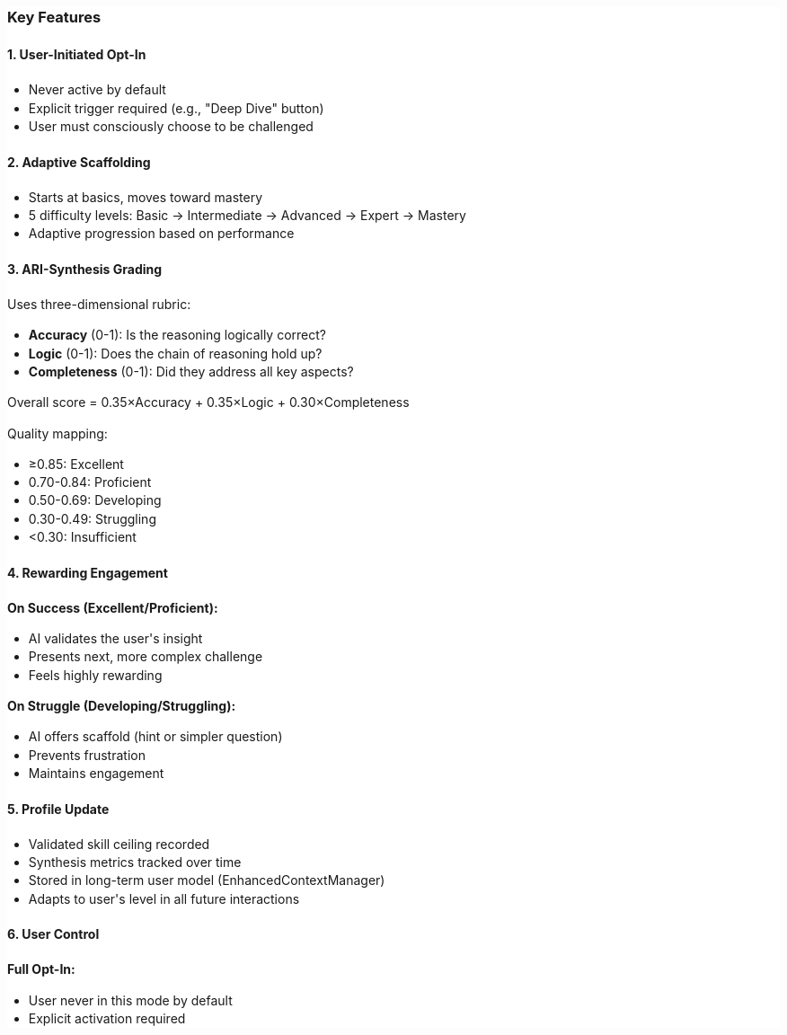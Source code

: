 ```
```

### Key Features

#### 1. User-Initiated Opt-In
- Never active by default
- Explicit trigger required (e.g., "Deep Dive" button)
- User must consciously choose to be challenged

#### 2. Adaptive Scaffolding
- Starts at basics, moves toward mastery
- 5 difficulty levels: Basic → Intermediate → Advanced → Expert → Mastery
- Adaptive progression based on performance

#### 3. ARI-Synthesis Grading
Uses three-dimensional rubric:
- **Accuracy** (0-1): Is the reasoning logically correct?
- **Logic** (0-1): Does the chain of reasoning hold up?
- **Completeness** (0-1): Did they address all key aspects?

Overall score = 0.35×Accuracy + 0.35×Logic + 0.30×Completeness

Quality mapping:
- ≥0.85: Excellent
- 0.70-0.84: Proficient
- 0.50-0.69: Developing
- 0.30-0.49: Struggling
- <0.30: Insufficient

#### 4. Rewarding Engagement

**On Success (Excellent/Proficient):**
- AI validates the user's insight
- Presents next, more complex challenge
- Feels highly rewarding

**On Struggle (Developing/Struggling):**
- AI offers scaffold (hint or simpler question)
- Prevents frustration
- Maintains engagement

#### 5. Profile Update
- Validated skill ceiling recorded
- Synthesis metrics tracked over time
- Stored in long-term user model (EnhancedContextManager)
- Adapts to user's level in all future interactions

#### 6. User Control

**Full Opt-In:**
- User never in this mode by default
- Explicit activation required

